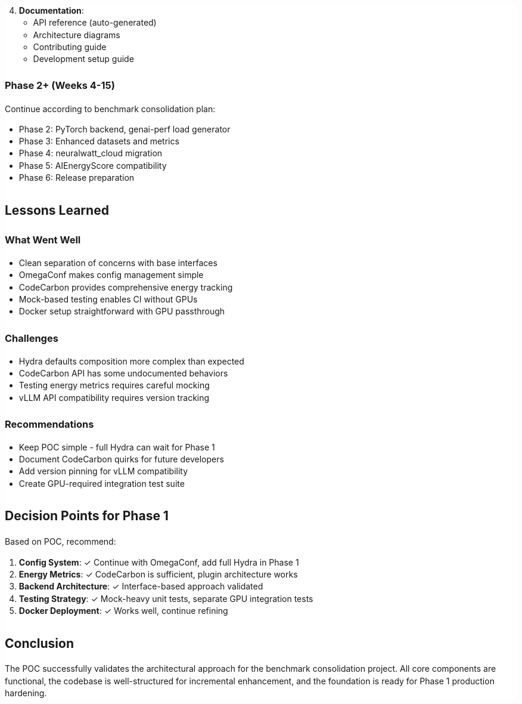 4. **Documentation**:
   - API reference (auto-generated)
   - Architecture diagrams
   - Contributing guide
   - Development setup guide

### Phase 2+ (Weeks 4-15)

Continue according to benchmark consolidation plan:
- Phase 2: PyTorch backend, genai-perf load generator
- Phase 3: Enhanced datasets and metrics
- Phase 4: neuralwatt_cloud migration
- Phase 5: AIEnergyScore compatibility
- Phase 6: Release preparation

## Lessons Learned

### What Went Well
- Clean separation of concerns with base interfaces
- OmegaConf makes config management simple
- CodeCarbon provides comprehensive energy tracking
- Mock-based testing enables CI without GPUs
- Docker setup straightforward with GPU passthrough

### Challenges
- Hydra defaults composition more complex than expected
- CodeCarbon API has some undocumented behaviors
- Testing energy metrics requires careful mocking
- vLLM API compatibility requires version tracking

### Recommendations
- Keep POC simple - full Hydra can wait for Phase 1
- Document CodeCarbon quirks for future developers
- Add version pinning for vLLM compatibility
- Create GPU-required integration test suite

## Decision Points for Phase 1

Based on POC, recommend:

1. **Config System**: ✓ Continue with OmegaConf, add full Hydra in Phase 1
2. **Energy Metrics**: ✓ CodeCarbon is sufficient, plugin architecture works
3. **Backend Architecture**: ✓ Interface-based approach validated
4. **Testing Strategy**: ✓ Mock-heavy unit tests, separate GPU integration tests
5. **Docker Deployment**: ✓ Works well, continue refining

## Conclusion

The POC successfully validates the architectural approach for the benchmark consolidation project. All core components are functional, the codebase is well-structured for incremental enhancement, and the foundation is ready for Phase 1 production hardening.
